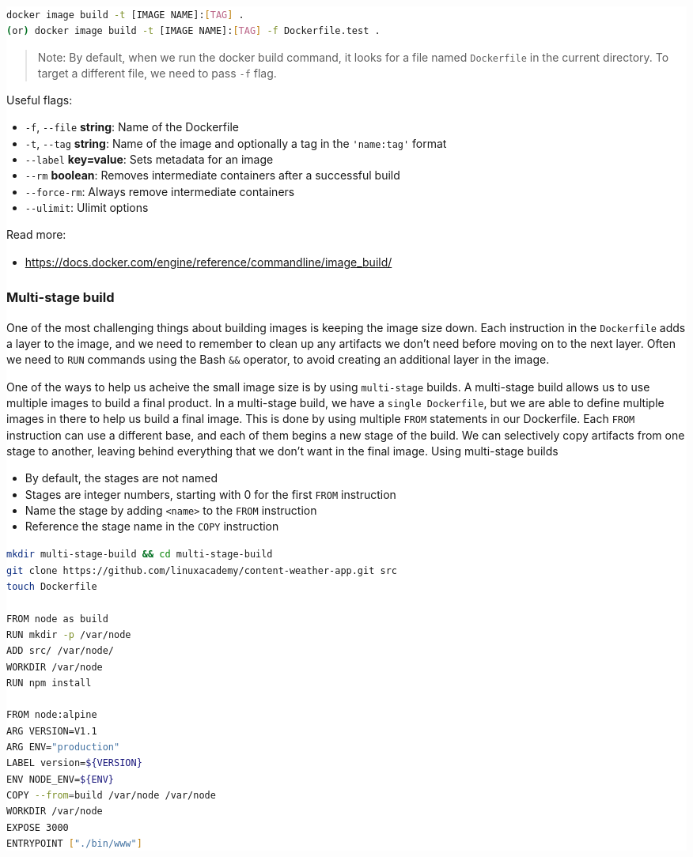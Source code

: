 ```sh
docker image build -t [IMAGE NAME]:[TAG] .
(or) docker image build -t [IMAGE NAME]:[TAG] -f Dockerfile.test .
```

> Note: By default, when we run the docker build command, it looks for a file named `Dockerfile` in the current directory. To target a different file, we need to pass `-f` flag.

Useful flags:

* `-f`, `--file` **string**: Name of the Dockerfile
* `-t`, `--tag` **string**: Name of the image and optionally a tag in the `'name:tag'` format
* `--label` **key=value**: Sets metadata for an image
* `--rm` **boolean**: Removes intermediate containers after a successful build
* `--force-rm`: Always remove intermediate containers
* `--ulimit`: Ulimit options

Read more:

* https://docs.docker.com/engine/reference/commandline/image_build/

### Multi-stage build

One of the most challenging things about building images is keeping the image size down. Each instruction in the `Dockerfile` adds a layer to the image, and we need to remember to clean up any artifacts we don’t need before moving on to the next layer. Often we need to `RUN` commands using the Bash `&&` operator, to avoid creating an additional layer in the image.

One of the ways to help us acheive the small image size is by using `multi-stage` builds. A multi-stage build allows us to use multiple images to build a final product. In a multi-stage build, we have a `single Dockerfile`, but we are able to define multiple images in there to help us build a final image. This is done by using multiple `FROM` statements in our Dockerfile. Each `FROM` instruction can use a different base, and each of them begins a new stage of the build. We can selectively copy artifacts from one stage to another, leaving behind everything that we don’t want in the final image. Using multi-stage builds

* By default, the stages are not named
* Stages are integer numbers, starting with 0 for the first `FROM` instruction
* Name the stage by adding `<name>` to the `FROM` instruction
* Reference the stage name in the `COPY` instruction

```sh
mkdir multi-stage-build && cd multi-stage-build
git clone https://github.com/linuxacademy/content-weather-app.git src
touch Dockerfile

FROM node as build
RUN mkdir -p /var/node
ADD src/ /var/node/
WORKDIR /var/node
RUN npm install

FROM node:alpine
ARG VERSION=V1.1
ARG ENV="production"
LABEL version=${VERSION}
ENV NODE_ENV=${ENV}
COPY --from=build /var/node /var/node
WORKDIR /var/node
EXPOSE 3000
ENTRYPOINT ["./bin/www"]
```
